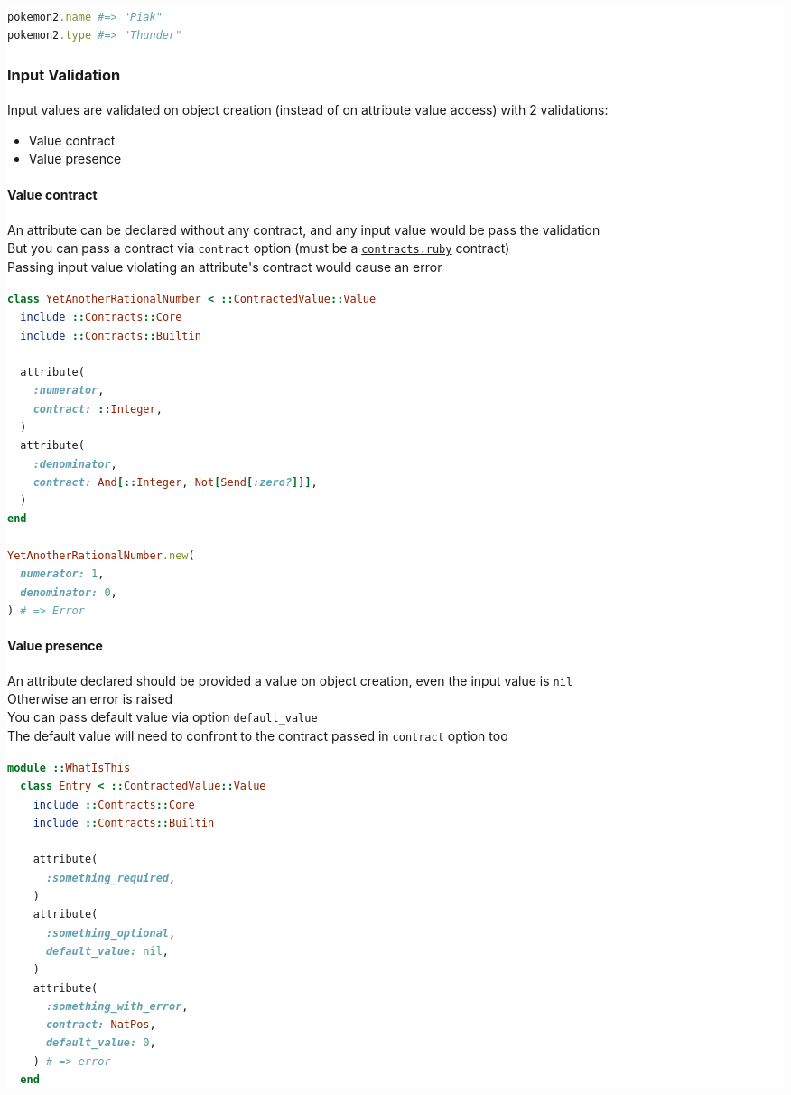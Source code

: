 ```ruby
pokemon2.name #=> "Piak"
pokemon2.type #=> "Thunder"
```


### Input Validation

Input values are validated on object creation (instead of on attribute value access) with 2 validations:
- Value contract
- Value presence

#### Value contract
An attribute can be declared without any contract, and any input value would be pass the validation  
But you can pass a contract via `contract` option (must be a [`contracts.ruby`](https://github.com/egonSchiele/contracts.ruby) contract)  
Passing input value violating an attribute's contract would cause an error  

```ruby
class YetAnotherRationalNumber < ::ContractedValue::Value
  include ::Contracts::Core
  include ::Contracts::Builtin

  attribute(
    :numerator,
    contract: ::Integer,
  )
  attribute(
    :denominator,
    contract: And[::Integer, Not[Send[:zero?]]],
  )
end

YetAnotherRationalNumber.new(
  numerator: 1, 
  denominator: 0, 
) # => Error

```

#### Value presence
An attribute declared should be provided a value on object creation, even the input value is `nil`  
Otherwise an error is raised  
You can pass default value via option `default_value`  
The default value will need to confront to the contract passed in `contract` option too  


```ruby
module ::WhatIsThis
  class Entry < ::ContractedValue::Value
    include ::Contracts::Core
    include ::Contracts::Builtin

    attribute(
      :something_required,
    )
    attribute(
      :something_optional,
      default_value: nil,
    )
    attribute(
      :something_with_error,
      contract: NatPos,
      default_value: 0,
    ) # => error
  end
```